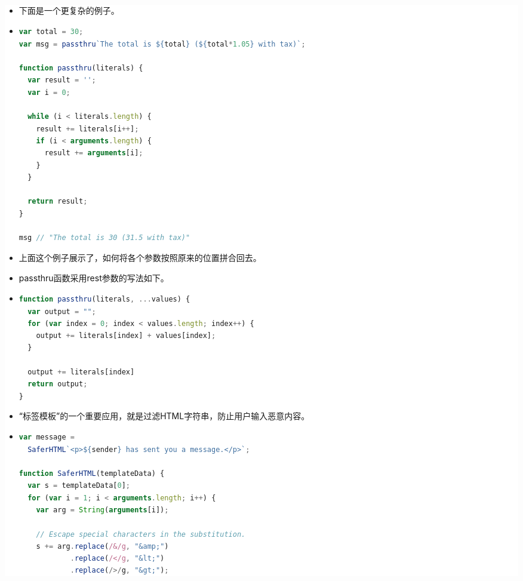 
- 下面是一个更复杂的例子。

- ```javascript
  var total = 30;
  var msg = passthru`The total is ${total} (${total*1.05} with tax)`;

  function passthru(literals) {
    var result = '';
    var i = 0;

    while (i < literals.length) {
      result += literals[i++];
      if (i < arguments.length) {
        result += arguments[i];
      }
    }

    return result;
  }

  msg // "The total is 30 (31.5 with tax)"
  ```

- 上面这个例子展示了，如何将各个参数按照原来的位置拼合回去。

- passthru函数采用rest参数的写法如下。

- ```javascript
  function passthru(literals, ...values) {
    var output = "";
    for (var index = 0; index < values.length; index++) {
      output += literals[index] + values[index];
    }

    output += literals[index]
    return output;
  }
  ```

- “标签模板”的一个重要应用，就是过滤HTML字符串，防止用户输入恶意内容。

- ```javascript
  var message =
    SaferHTML`<p>${sender} has sent you a message.</p>`;

  function SaferHTML(templateData) {
    var s = templateData[0];
    for (var i = 1; i < arguments.length; i++) {
      var arg = String(arguments[i]);

      // Escape special characters in the substitution.
      s += arg.replace(/&/g, "&amp;")
              .replace(/</g, "&lt;")
              .replace(/>/g, "&gt;");
